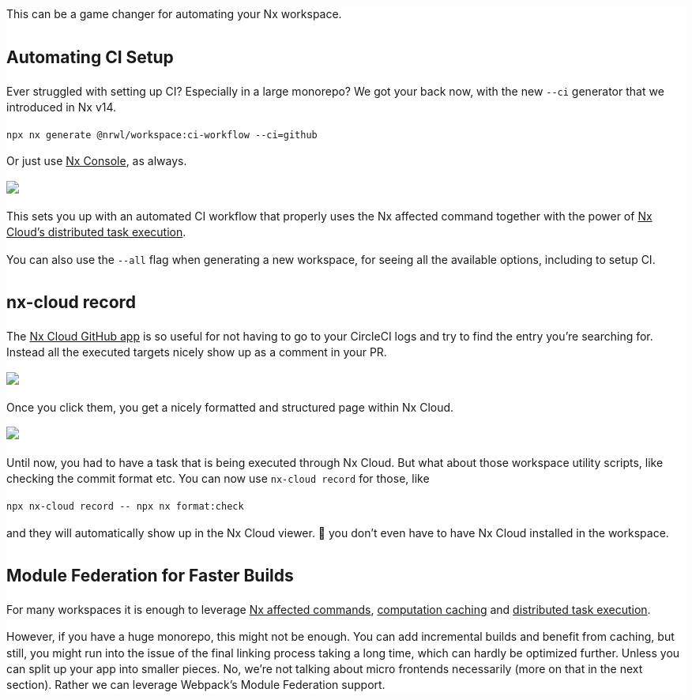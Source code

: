 This can be a game changer for automating your Nx workspace.

## Automating CI Setup

Ever struggled with setting up CI? Especially in a large monorepo? We got your back now, with the new `--ci` generator that we introduced in Nx v14.

```shell
npx nx generate @nrwl/workspace:ci-workflow --ci=github
```

Or just use [Nx Console](/getting-started/editor-setup), as always.

![](/blog/images/2022-05-02/0*XFXDdGUWc3dF9ZMC.avif)

This sets you up with an automated CI workflow that properly uses the Nx affected command together with the power of [Nx Cloud’s distributed task execution](/ci/features/distribute-task-execution).

You can also use the `--all` flag when generating a new workspace, for seeing all the available options, including to setup CI.

## nx-cloud record

The [Nx Cloud GitHub app](https://github.com/apps/nx-cloud) is so useful for not having to go to your CircleCI logs and try to find the entry you’re searching for. Instead all the executed targets nicely show up as a comment in your PR.

![](/blog/images/2022-05-02/0*4zTea6s4BTMyDToD.avif)

Once you click them, you get a nicely formatted and structured page within Nx Cloud.

![](/blog/images/2022-05-02/0*WnsKJB1ceufeHGPZ.avif)

Until now, you had to have a task that is being executed through Nx Cloud. But what about those workspace utility scripts, like checking the commit format etc. You can now use `nx-cloud record` for those, like

```shell
npx nx-cloud record -- npx nx format:check
```

and they will automatically show up in the Nx Cloud viewer. 🤫 you don’t even have to have Nx Cloud installed in the workspace.

## Module Federation for Faster Builds

For many workspaces it is enough to leverage [Nx affected commands](/ci/features/affected), [computation caching](/concepts/how-caching-works) and [distributed task execution](/ci/features/distribute-task-execution).

However, if you have a huge monorepo, this might not be enough. You can add incremental builds and benefit from caching, but still, you might run into the issue of the final linking process taking a long time, which can hardly be optimized further. Unless you can split up your app into smaller pieces. No, we’re not talking about micro frontends necessarily (more on that in the next section). Rather we can leverage Webpack’s Module Federation support.
